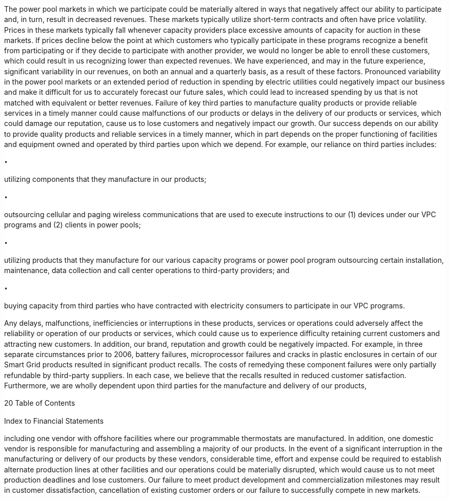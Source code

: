 The power pool markets in which we participate could be materially altered in ways that negatively affect our ability to participate and, in turn, result in decreased revenues. These markets typically utilize short-term contracts and often have price volatility. Prices in these markets typically fall whenever capacity providers place excessive amounts of capacity for auction in these markets. If prices decline below the point at which customers who typically participate in these programs recognize a benefit from participating or if they decide to participate with another provider, we would no longer be able to enroll these customers, which could result in us recognizing lower than expected revenues.
We have experienced, and may in the future experience, significant variability in our revenues, on both an annual and a quarterly basis, as a result of these factors. Pronounced variability in the power pool markets or an extended period of reduction in spending by electric utilities could negatively impact our business and make it difficult for us to accurately forecast our future sales, which could lead to increased spending by us that is not matched with equivalent or better revenues.
Failure of key third parties to manufacture quality products or provide reliable services in a timely manner could cause malfunctions of our products or delays in the delivery of our products or services, which could damage our reputation, cause us to lose customers and negatively impact our growth.
Our success depends on our ability to provide quality products and reliable services in a timely manner, which in part depends on the proper functioning of facilities and equipment owned and operated by third parties upon which we depend. For example, our reliance on third parties includes:
 
 	•	 	
utilizing components that they manufacture in our products;

 
 	•	 	
outsourcing cellular and paging wireless communications that are used to execute instructions to our (1) devices under our VPC programs and (2) clients in power pools;

 
 	•	 	
utilizing products that they manufacture for our various capacity programs or power pool program outsourcing certain installation, maintenance, data collection and call center operations to third-party providers; and

 
 	•	 	
buying capacity from third parties who have contracted with electricity consumers to participate in our VPC programs.

Any delays, malfunctions, inefficiencies or interruptions in these products, services or operations could adversely affect the reliability or operation of our products or services, which could cause us to experience difficulty retaining current customers and attracting new customers. In addition, our brand, reputation and growth could be negatively impacted. For example, in three separate circumstances prior to 2006, battery failures, microprocessor failures and cracks in plastic enclosures in certain of our Smart Grid products resulted in significant product recalls. The costs of remedying these component failures were only partially refundable by third-party suppliers. In each case, we believe that the recalls resulted in reduced customer satisfaction. Furthermore, we are wholly dependent upon third parties for the manufacture and delivery of our products,
 
20
Table of Contents

Index to Financial Statements

including one vendor with offshore facilities where our programmable thermostats are manufactured. In addition, one domestic vendor is responsible for manufacturing and assembling a majority of our products. In the event of a significant interruption in the manufacturing or delivery of our products by these vendors, considerable time, effort and expense could be required to establish alternate production lines at other facilities and our operations could be materially disrupted, which would cause us to not meet production deadlines and lose customers.
Our failure to meet product development and commercialization milestones may result in customer dissatisfaction, cancellation of existing customer orders or our failure to successfully compete in new markets.